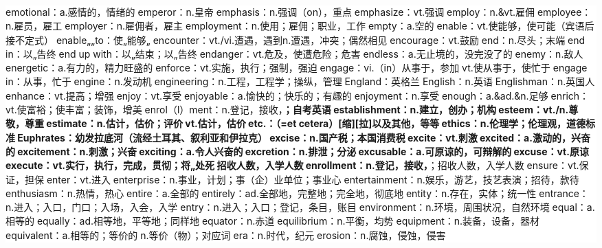 emotional：a.感情的，情绪的 emperor：n.皇帝
emphasis：n.强调（on），重点
emphasize：vt.强调
employ：n.&vt.雇佣
employee：n.雇员，雇工
employer：n.雇佣者，雇主
employment：n.使用；雇佣；职业，工作
empty：a.空的
enable：vt.使能够，使可能（宾语后接不定式）
enable„„to：使„能够„
encounter：vt./vi.遭遇，遇到n.遭遇，冲突；偶然相见
encourage：vt.鼓励
end：n.尽头；末端
end in：以„告终
end up with：以„结束；以„告终
endanger：vt.危及，使遭危险；危害
endless：a.无止境的，没完没了的 enemy：n.敌人
energetic：a.有力的，精力旺盛的 enforce：vt.实施，执行；强制，强迫
engage：vi.（in）从事于，参加 vt.使从事于，使忙于
engage in：从事，忙于
engine：n.发动机
engineering：n.工程，工程学；操纵，管理
England：英格兰
English：n.英语
Englishman：n.英国人
enhance：vt.提高；增强
enjoy：vt.享受
enjoyable：a.愉快的；快乐的；有趣的 enjoyment：n.享受
enough：a.&ad.&n.足够
enrich：vt.使富裕；使丰富；装饰，增美
enrol（l）ment：n.登记，接收，******；自考英语
establishment：n.建立，创办；机构
esteem：vt./n.尊敬，尊重
estimate：n.估计，估价；评价 vt.估计，估价
etc.：（=et cetera）[缩][拉]以及其他，等等
ethics：n.伦理学；伦理观，道德标准
Euphrates：幼发拉底河（流经土耳其、叙利亚和伊拉克）
excise：n.国产税；本国消费税
excite：vt.刺激
excited：a.激动的，兴奋的 excitement：n.刺激；兴奋
exciting：a.令人兴奋的 excretion：n.排泄；分泌
excusable：a.可原谅的，可辩解的 excuse：vt.原谅
execute：vt.实行，执行，完成，贯彻；将„处死
招收人数，入学人数
enrollment：n.登记，接收，******；招收人数，入学人数
ensure：vt.保证，担保
enter：vt.进入
enterprise：n.事业，计划；事（企）业单位；事业心
entertainment：n.娱乐，游艺，技艺表演；招待，款待
enthusiasm：n.热情，热心
entire：a.全部的
entirely：ad.全部地，完整地；完全地，彻底地
entity：n.存在，实体；统一性
entrance：n.进入；入口，门口；入场，入会，入学
entry：n.进入；入口；登记，条目，账目
environment：n.环境，周围状况，自然环境
equal：a.相等的
equally：ad.相等地，平等地；同样地
equator：n.赤道
equilibrium：n.平衡，均势
equipment：n.装备，设备，器材
equivalent：a.相等的；等价的 n.等价（物）；对应词
era：n.时代，纪元
erosion：n.腐蚀，侵蚀，侵害
